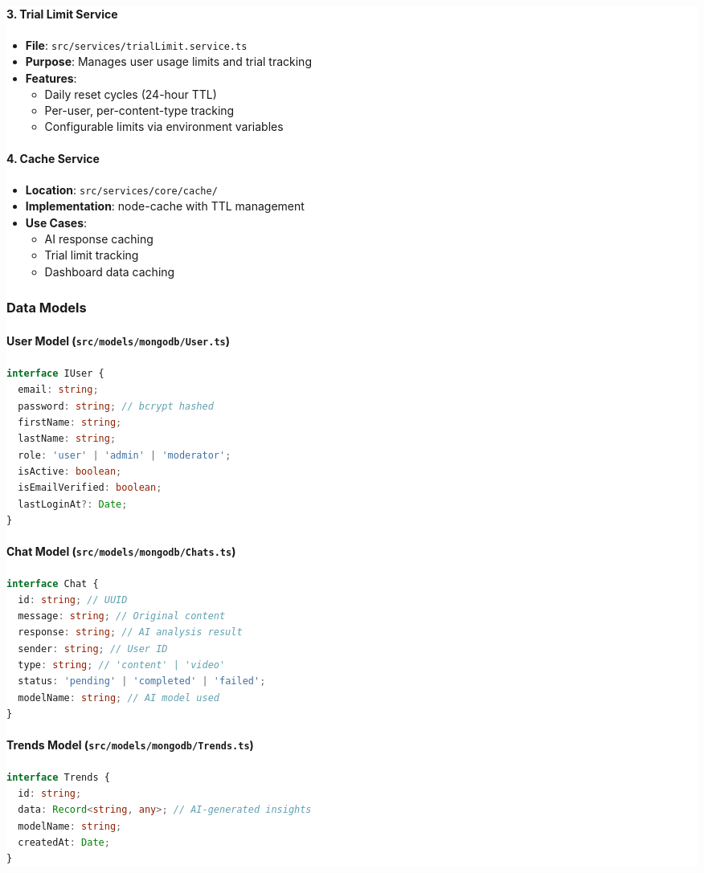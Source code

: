 #### 3. Trial Limit Service
- **File**: `src/services/trialLimit.service.ts`
- **Purpose**: Manages user usage limits and trial tracking
- **Features**:
  - Daily reset cycles (24-hour TTL)
  - Per-user, per-content-type tracking
  - Configurable limits via environment variables

#### 4. Cache Service
- **Location**: `src/services/core/cache/`
- **Implementation**: node-cache with TTL management
- **Use Cases**:
  - AI response caching
  - Trial limit tracking
  - Dashboard data caching

### Data Models

#### User Model (`src/models/mongodb/User.ts`)
```typescript
interface IUser {
  email: string;
  password: string; // bcrypt hashed
  firstName: string;
  lastName: string;
  role: 'user' | 'admin' | 'moderator';
  isActive: boolean;
  isEmailVerified: boolean;
  lastLoginAt?: Date;
}
```

#### Chat Model (`src/models/mongodb/Chats.ts`)
```typescript
interface Chat {
  id: string; // UUID
  message: string; // Original content
  response: string; // AI analysis result
  sender: string; // User ID
  type: string; // 'content' | 'video'
  status: 'pending' | 'completed' | 'failed';
  modelName: string; // AI model used
}
```

#### Trends Model (`src/models/mongodb/Trends.ts`)
```typescript
interface Trends {
  id: string;
  data: Record<string, any>; // AI-generated insights
  modelName: string;
  createdAt: Date;
}
```
